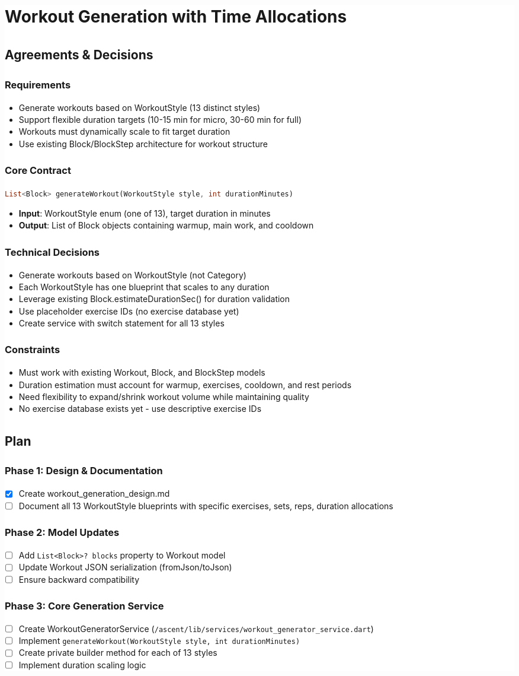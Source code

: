 # Workout Generation with Time Allocations

## Agreements & Decisions

### Requirements
- Generate workouts based on WorkoutStyle (13 distinct styles)
- Support flexible duration targets (10-15 min for micro, 30-60 min for full)
- Workouts must dynamically scale to fit target duration
- Use existing Block/BlockStep architecture for workout structure

### Core Contract
```dart
List<Block> generateWorkout(WorkoutStyle style, int durationMinutes)
```
- **Input**: WorkoutStyle enum (one of 13), target duration in minutes
- **Output**: List of Block objects containing warmup, main work, and cooldown

### Technical Decisions
- Generate workouts based on WorkoutStyle (not Category)
- Each WorkoutStyle has one blueprint that scales to any duration
- Leverage existing Block.estimateDurationSec() for duration validation
- Use placeholder exercise IDs (no exercise database yet)
- Create service with switch statement for all 13 styles

### Constraints
- Must work with existing Workout, Block, and BlockStep models
- Duration estimation must account for warmup, exercises, cooldown, and rest periods
- Need flexibility to expand/shrink workout volume while maintaining quality
- No exercise database exists yet - use descriptive exercise IDs

## Plan

### Phase 1: Design & Documentation
- [x] Create workout_generation_design.md
- [ ] Document all 13 WorkoutStyle blueprints with specific exercises, sets, reps, duration allocations

### Phase 2: Model Updates
- [ ] Add `List<Block>? blocks` property to Workout model
- [ ] Update Workout JSON serialization (fromJson/toJson)
- [ ] Ensure backward compatibility

### Phase 3: Core Generation Service
- [ ] Create WorkoutGeneratorService (`/ascent/lib/services/workout_generator_service.dart`)
- [ ] Implement `generateWorkout(WorkoutStyle style, int durationMinutes)`
- [ ] Create private builder method for each of 13 styles
- [ ] Implement duration scaling logic
